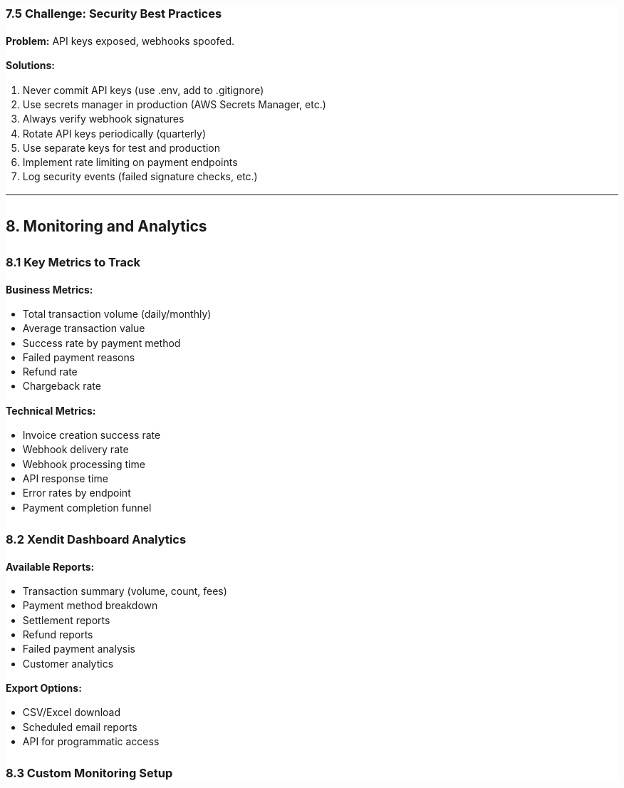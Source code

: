 ### 7.5 Challenge: Security Best Practices

**Problem:** API keys exposed, webhooks spoofed.

**Solutions:**
1. Never commit API keys (use .env, add to .gitignore)
2. Use secrets manager in production (AWS Secrets Manager, etc.)
3. Always verify webhook signatures
4. Rotate API keys periodically (quarterly)
5. Use separate keys for test and production
6. Implement rate limiting on payment endpoints
7. Log security events (failed signature checks, etc.)

---

## 8. Monitoring and Analytics

### 8.1 Key Metrics to Track

**Business Metrics:**
- Total transaction volume (daily/monthly)
- Average transaction value
- Success rate by payment method
- Failed payment reasons
- Refund rate
- Chargeback rate

**Technical Metrics:**
- Invoice creation success rate
- Webhook delivery rate
- Webhook processing time
- API response time
- Error rates by endpoint
- Payment completion funnel

### 8.2 Xendit Dashboard Analytics

**Available Reports:**
- Transaction summary (volume, count, fees)
- Payment method breakdown
- Settlement reports
- Refund reports
- Failed payment analysis
- Customer analytics

**Export Options:**
- CSV/Excel download
- Scheduled email reports
- API for programmatic access

### 8.3 Custom Monitoring Setup
